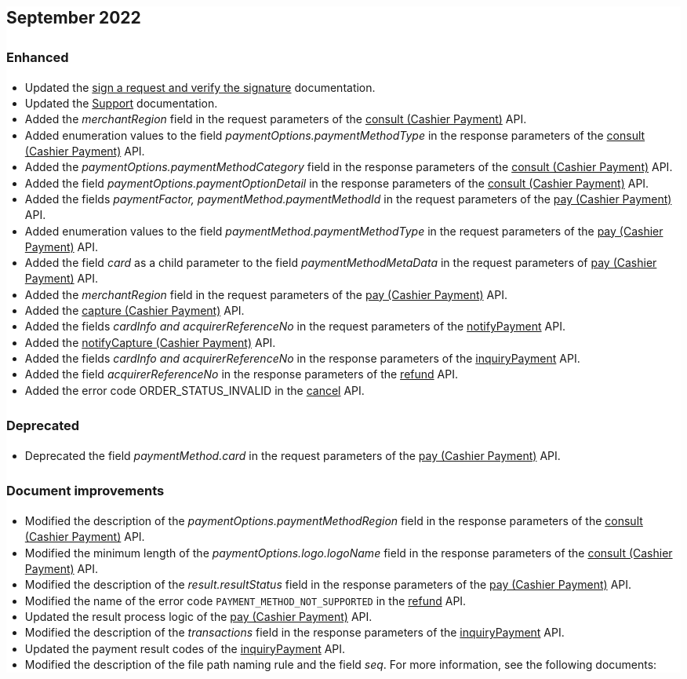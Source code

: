 September 2022
--------------

### Enhanced

*   Updated the [sign a request and verify the signature](https://global.alipay.com/docs/ac/ams/digital_signature) documentation.
*   Updated the [Support](https://global.alipay.com/docs/support) documentation.
*   Added the _merchantRegion_ field in the request parameters of the [consult (Cashier Payment)](https://global.alipay.com/docs/ac/ams/consult_cashier) API.
*   Added enumeration values to the field _paymentOptions.paymentMethodType_ in the response parameters of the [consult (Cashier Payment)](https://global.alipay.com/docs/ac/ams/consult_cashier) API.
*   Added the _paymentOptions.paymentMethodCategory_ field in the response parameters of the [consult (Cashier Payment)](https://global.alipay.com/docs/ac/ams/consult_cashier) API.
*   Added the field _paymentOptions.paymentOptionDetail_ in the response parameters of the [consult (Cashier Payment)](https://global.alipay.com/docs/ac/ams/consult_cashier) API.
*   Added the fields _paymentFactor, paymentMethod.paymentMethodId_ in the request parameters of the [pay (Cashier Payment)](https://global.alipay.com/docs/ac/ams/payment_cashier) API.
*   Added enumeration values to the field _paymentMethod.paymentMethodType_ in the request parameters of the [pay (Cashier Payment)](https://global.alipay.com/docs/ac/ams/payment_cashier) API.
*   Added the field _card_ as a child parameter to the field _paymentMethodMetaData_ in the request parameters of [pay (Cashier Payment)](https://global.alipay.com/docs/ac/ams/payment_cashier) API.
*   Added the _merchantRegion_ field in the request parameters of the [pay (Cashier Payment)](https://global.alipay.com/docs/ac/ams/payment_cashier) API.
*   Added the [capture (Cashier Payment)](https://global.alipay.com/docs/ac/ams/capture) API.
*   Added the fields _cardInfo and acquirerReferenceNo_ in the request parameters of the [notifyPayment](https://global.alipay.com/docs/ac/ams/paymentrn_online) API.
*   Added the [notifyCapture (Cashier Payment)](https://global.alipay.com/docs/ac/ams/notify_capture) API.
*   Added the fields _cardInfo and acquirerReferenceNo_ in the response parameters of the [inquiryPayment](https://global.alipay.com/docs/ac/ams/paymentri_online) API.
*   Added the field _acquirerReferenceNo_ in the response parameters of the [refund](https://global.alipay.com/docs/ac/ams/refund_online) API.
*   Added the error code ORDER\_STATUS\_INVALID in the [cancel](https://global.alipay.com/docs/ac/ams/paymentc_online) API.

### Deprecated

*   Deprecated the field _paymentMethod.card_ in the request parameters of the [pay (Cashier Payment)](https://global.alipay.com/docs/ac/ams/payment_cashier) API.

### Document improvements

*   Modified the description of the _paymentOptions.paymentMethodRegion_ field in the response parameters of the [consult (Cashier Payment)](https://global.alipay.com/docs/ac/ams/consult_cashier) API.
*   Modified the minimum length of the _paymentOptions.logo.logoName_ field in the response parameters of the [consult (Cashier Payment)](https://global.alipay.com/docs/ac/ams/consult_cashier) API.
*   Modified the description of the _result.resultStatus_ field in the response parameters of the [pay (Cashier Payment)](https://global.alipay.com/docs/ac/ams/payment_cashier) API.
*   Modified the name of the error code `PAYMENT_METHOD_NOT_SUPPORTED` in the [refund](https://global.alipay.com/docs/ac/ams/refund_online) API.
*   Updated the result process logic of the [pay (Cashier Payment)](https://global.alipay.com/docs/ac/ams/payment_cashier) API.
*   Modified the description of the _transactions_ field in the response parameters of the [inquiryPayment](https://global.alipay.com/docs/ac/ams/paymentri_online) API.
*   Updated the payment result codes of the [inquiryPayment](https://global.alipay.com/docs/ac/ams/paymentri_online) API.
*   Modified the description of the file path naming rule and the field _seq_. For more information, see the following documents:
